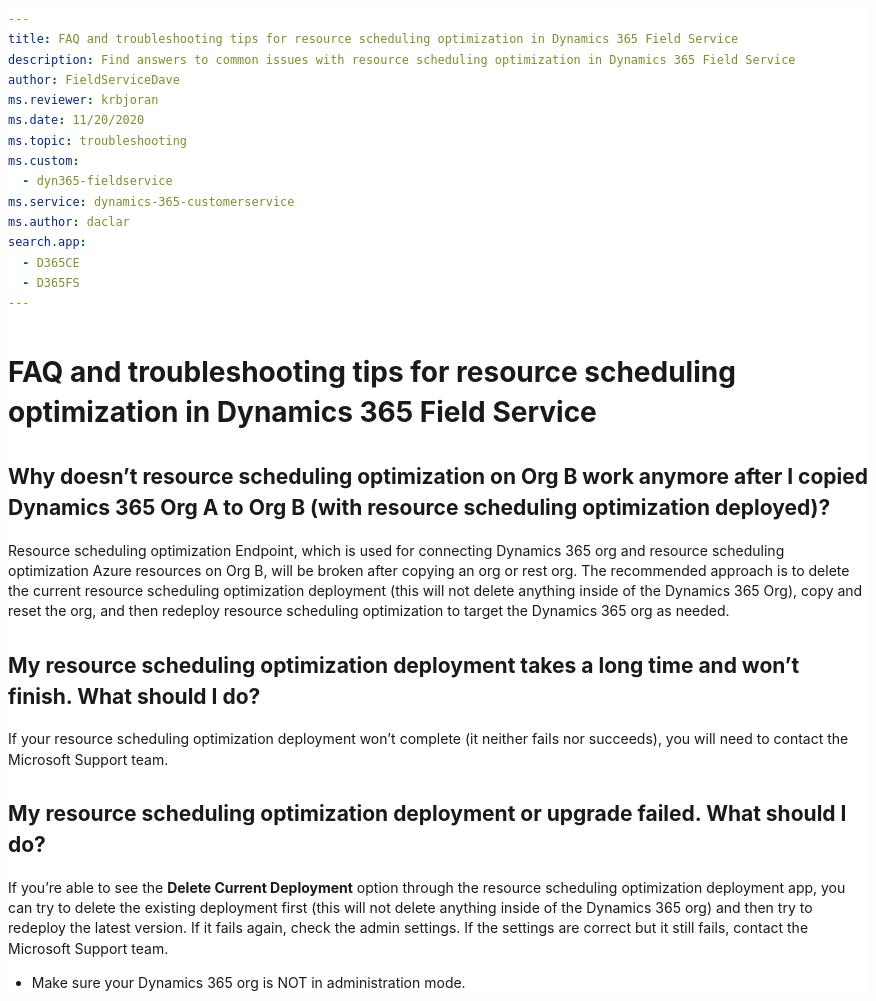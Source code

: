 ```yaml
---
title: FAQ and troubleshooting tips for resource scheduling optimization in Dynamics 365 Field Service
description: Find answers to common issues with resource scheduling optimization in Dynamics 365 Field Service
author: FieldServiceDave
ms.reviewer: krbjoran
ms.date: 11/20/2020
ms.topic: troubleshooting
ms.custom: 
  - dyn365-fieldservice
ms.service: dynamics-365-customerservice
ms.author: daclar
search.app: 
  - D365CE
  - D365FS
---
```


# FAQ and troubleshooting tips for resource scheduling optimization in Dynamics 365 Field Service

## Why doesn’t resource scheduling optimization on Org B work anymore after I copied Dynamics 365 Org A to Org B (with resource scheduling optimization deployed)? 

Resource scheduling optimization Endpoint, which is used for connecting Dynamics 365 org and resource scheduling optimization Azure resources on Org B, will be broken after copying an org or rest org. The recommended approach is to delete the current resource scheduling optimization deployment (this will not delete anything inside of the Dynamics 365 Org), copy and reset the org, and then redeploy resource scheduling optimization to target the Dynamics 365 org as needed.

## My resource scheduling optimization deployment takes a long time and won’t finish. What should I do?

If your resource scheduling optimization deployment won’t complete (it neither fails nor succeeds), you will need to contact the Microsoft Support team.

## My resource scheduling optimization deployment or upgrade failed. What should I do?

If you’re able to see the **Delete Current Deployment** option through the resource scheduling optimization deployment app, you can try to delete the existing deployment first (this will not delete anything inside of the Dynamics 365 org) and then try to redeploy the latest version. If it fails again, check the admin settings. If the settings are correct but it still fails, contact the Microsoft Support team.

- Make sure your Dynamics 365 org is NOT in administration mode.
